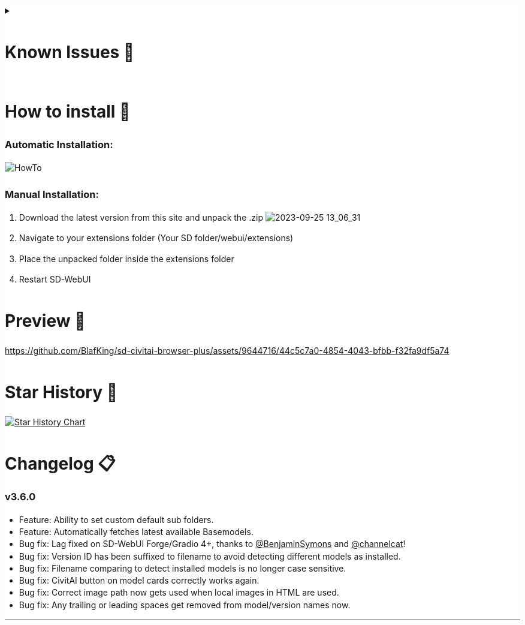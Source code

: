 <details><summary><h1>Known Issues 🐛</h1></summary></details>

<h1></h1>

# How to install 📘

<h3>Automatic Installation:</h3>

![HowTo](https://github.com/BlafKing/sd-civitai-browser-plus/assets/9644716/91a8f636-0fd5-4964-8fb4-830a5c22254a)


<h3>Manual Installation:</h3>

1. Download the latest version from this site and unpack the .zip
![2023-09-25 13_06_31](https://github.com/BlafKing/sd-civitai-browser-plus/assets/9644716/12e46c6b-74b5-4ed5-bf55-cb76c5f75c62)

2. Navigate to your extensions folder (Your SD folder/webui/extensions)
3. Place the unpacked folder inside the extensions folder
4. Restart SD-WebUI

# Preview 👀

https://github.com/BlafKing/sd-civitai-browser-plus/assets/9644716/44c5c7a0-4854-4043-bfbb-f32fa9df5a74


# Star History 🌟

<a href="https://star-history.com/#BlafKing/sd-civitai-browser-plus&Date">
  <picture>
    <source media="(prefers-color-scheme: dark)" srcset="https://api.star-history.com/svg?repos=BlafKing/sd-civitai-browser-plus&type=Date&theme=dark" />
    <source media="(prefers-color-scheme: light)" srcset="https://api.star-history.com/svg?repos=BlafKing/sd-civitai-browser-plus&type=Date" />
    <img alt="Star History Chart" src="https://api.star-history.com/svg?repos=BlafKing/sd-civitai-browser-plus&type=Date" />
  </picture>
</a>

# Changelog 📋

<h3>v3.6.0</h3>

* Feature: Ability to set custom default sub folders.
* Feature: Automatically fetches latest available Basemodels.
* Bug fix: Lag fixed on SD-WebUI Forge/Gradio 4+, thanks to [@BenjaminSymons](https://github.com/BenjaminSymons) and [@channelcat](https://github.com/channelcat)!
* Bug fix: Version ID has been suffixed to filename to avoid detecting different models as installed.
* Bug fix: Filename comparing to detect installed models is no longer case sensitive.
* Bug fix: CivitAI button on model cards correctly works again.
* Bug fix: Correct image path now gets used when local images in HTML are used.
* Bug fix: Any trailing or leading spaces get removed from model/version names now.

---